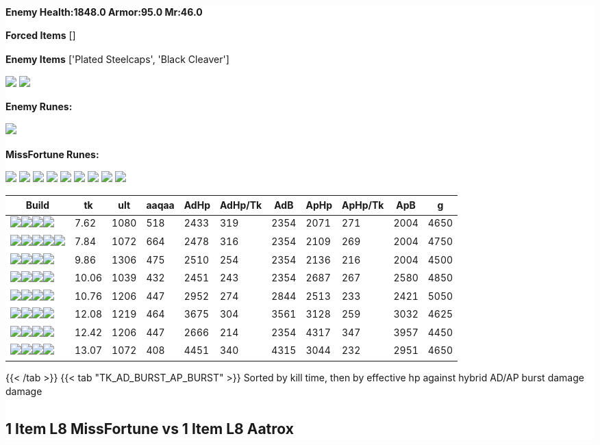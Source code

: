 **Enemy Health:1848.0 Armor:95.0 Mr:46.0**


**Forced Items** []








**Enemy Items** ['Plated Steelcaps', 'Black Cleaver']





![](/item/3047.png)
![](/item/3071.png)



**Enemy Runes:**





![](/StatMods/StatModsArmorIcon.png)



**MissFortune Runes:**


![](/Styles/Inspiration/FirstStrike/FirstStrike.png)
![](/Styles/Inspiration/MagicalFootwear/MagicalFootwear.png)
![](/Styles/Inspiration/BiscuitDelivery/BiscuitDelivery.png)
![](/Styles/Inspiration/CosmicInsight/CosmicInsight.png)
![](/Styles/Sorcery/AbsoluteFocus/AbsoluteFocus.png)
![](/Styles/Sorcery/GatheringStorm/GatheringStorm.png)
![](/StatMods/StatModsAdaptiveForceIcon.png)
![](/StatMods/StatModsAdaptiveForceIcon.png)
![](/StatMods/StatModsArmorIcon.png)





 Build |tk|ult|aaqaa|AdHp|AdHp/Tk|AdB|ApHp|ApHp/Tk|ApB|g
-|-|-|-|-|-|-|-|-|-|-
![](/item/6672.png)![](/item/2422.png)![](/item/1053.png)![](/item/1055.png)|7.62|1080|518|2433|319|2354|2071|271|2004|4650
![](/item/3153.png)![](/item/2422.png)![](/item/1055.png)![](/item/1036.png)![](/item/1036.png)|7.84|1072|664|2478|316|2354|2109|269|2004|4750
![](/item/3074.png)![](/item/2422.png)![](/item/1055.png)![](/item/1036.png)|9.86|1306|475|2510|254|2354|2136|216|2004|4500
![](/item/3091.png)![](/item/2422.png)![](/item/1053.png)![](/item/1055.png)|10.06|1039|432|2451|243|2354|2687|267|2580|4850
![](/item/3161.png)![](/item/2422.png)![](/item/1053.png)![](/item/1055.png)|10.76|1206|447|2952|274|2844|2513|233|2421|5050
![](/item/6673.png)![](/item/2422.png)![](/item/1055.png)![](/item/1037.png)|12.08|1219|464|3675|304|3561|3128|259|3032|4625
![](/item/3156.png)![](/item/2422.png)![](/item/1053.png)![](/item/1055.png)|12.42|1206|447|2666|214|2354|4317|347|3957|4450
![](/item/3026.png)![](/item/2422.png)![](/item/1053.png)![](/item/1055.png)|13.07|1072|408|4451|340|4315|3044|232|2951|4650
{{< /tab >}}
{{< tab "TK_AD_BURST_AP_BURST" >}}
Sorted by kill time, then by effective hp against hybrid AD/AP burst damage damage
## 1 Item L8 MissFortune vs 1 Item L8 Aatrox
